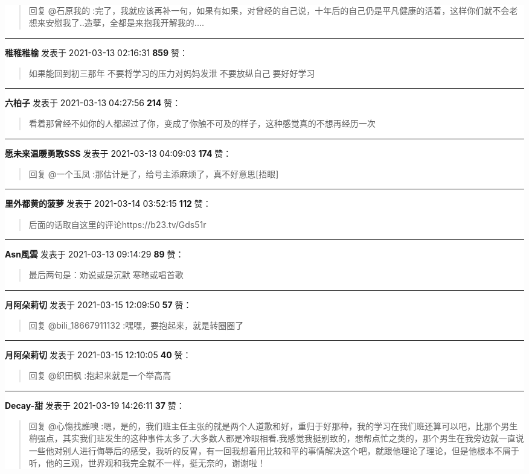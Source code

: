 <blockquote> 回复 @石原我的 :完了，我就应该再补一句，如果有如果，对曾经的自己说，十年后的自己仍是平凡健康的活着，这样你们就不会老想来安慰我了..造孽，全都是来抱我开解我的....</blockquote>


-----

  **稚稚稚榆**  发表于  2021-03-13 02:16:31 **859** 赞：

<blockquote> 如果能回到初三那年
不要将学习的压力对妈妈发泄
不要放纵自己 要好好学习</blockquote>


-----

  **六柏子**  发表于  2021-03-13 04:27:56 **214** 赞：

<blockquote> 看着那曾经不如你的人都超过了你，变成了你触不可及的样子，这种感觉真的不想再经历一次</blockquote>


-----

  **愿未来温暖勇敢SSS**  发表于  2021-03-13 04:09:03 **174** 赞：

<blockquote> 回复 @一个玉凤 :那估计是了，给号主添麻烦了，真不好意思[捂眼]</blockquote>


-----

  **里外都黄的菠萝**  发表于  2021-03-14 03:52:15 **112** 赞：

<blockquote> 后面的话取自这里的评论https://b23.tv/Gds51r</blockquote>


-----

  **Asn風雲**  发表于  2021-03-13 09:14:29 **89** 赞：

<blockquote> 最后两句是：劝说或是沉默
寒暄或唱首歌</blockquote>


-----

  **月阿朵莉切**  发表于  2021-03-15 12:09:50 **57** 赞：

<blockquote> 回复 @bili_18667911132 :嘿嘿，要抱起来，就是转圈圈了</blockquote>


-----

  **月阿朵莉切**  发表于  2021-03-15 12:10:05 **40** 赞：

<blockquote> 回复 @织田枫 :抱起来就是一个举高高</blockquote>


-----

  **Decay-甜**  发表于  2021-03-19 14:26:11 **37** 赞：

<blockquote> 回复 @心慯找誰噢 :嗯，是的，我们班主任主张的就是两个人道歉和好，重归于好那种，我的学习在我们班还算可以吧，比那个男生稍强点，其实我们班发生的这种事件太多了.大多数人都是冷眼相看.我感觉我挺别致的，想帮点忙之类的，那个男生在我旁边就一直说一些他对别人进行侮辱后的感受，我听的反胃，有一回我想着用比较和平的事情解决这个吧，就跟他理论了理论，但是他根本不屑于听，他的三观，世界观和我完全就不一样，挺无奈的，谢谢啦！</blockquote>
